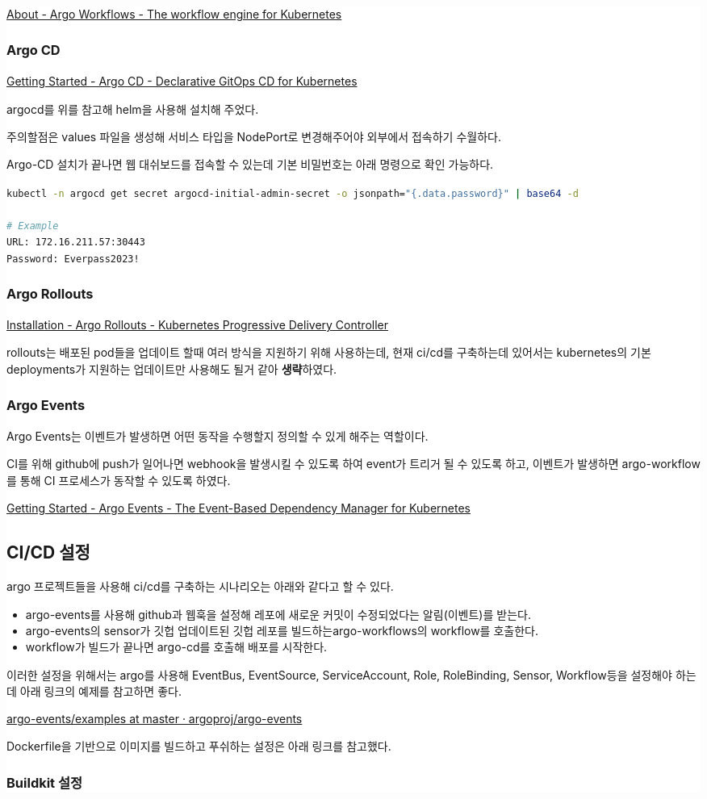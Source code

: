[About - Argo Workflows - The workflow engine for Kubernetes](https://argoproj.github.io/argo-workflows/walk-through/)

### Argo CD

[Getting Started - Argo CD - Declarative GitOps CD for Kubernetes](https://argo-cd.readthedocs.io/en/stable/getting_started/)

argocd를 위를 참고해 helm을 사용해 설치해 주었다.

주의할점은 values 파일을 생성해 서비스 타입을 NodePort로 변경해주어야 외부에서 접속하기 수월하다.

Argo-CD 설치가 끝나면 웹 대쉬보드를 접속할 수 있는데 기본 비밀번호는 아래 명령으로 확인 가능하다.

```bash
kubectl -n argocd get secret argocd-initial-admin-secret -o jsonpath="{.data.password}" | base64 -d

# Example
URL: 172.16.211.57:30443
Password: Everpass2023!
```

### Argo Rollouts

[Installation - Argo Rollouts - Kubernetes Progressive Delivery Controller](https://argo-rollouts.readthedocs.io/en/stable/installation/)

rollouts는 배포된 pod들을 업데이트 할때 여러 방식을 지원하기 위해 사용하는데, 현재 ci/cd를 구축하는데 있어서는 kubernetes의 기본 deployments가 지원하는 업데이트만 사용해도 될거 같아 **생략**하였다.

### Argo Events

Argo Events는 이벤트가 발생하면 어떤 동작을 수행할지 정의할 수 있게 해주는 역할이다.

CI를 위해 github에 push가 일어나면 webhook을 발생시킬 수 있도록 하여 event가 트리거 될 수 있도록 하고, 이벤트가 발생하면 argo-workflow를 통해 CI 프로세스가 동작할 수 있도록 하였다.

[Getting Started - Argo Events - The Event-Based Dependency Manager for Kubernetes](https://argoproj.github.io/argo-events/quick_start/)

## CI/CD 설정

argo 프로젝트들을 사용해 ci/cd를 구축하는 시나리오는 아래와 같다고 할 수 있다.

- argo-events를 사용해 github과 웹훅을 설정해 레포에 새로운 커밋이 수정되었다는 알림(이벤트)를 받는다.
- argo-events의 sensor가 깃헙 업데이트된 깃헙 레포를 빌드하는argo-workflows의 workflow를 호출한다.
- workflow가 빌드가 끝나면 argo-cd를 호출해 배포를 시작한다.

이러한 설정을 위해서는 argo를 사용해 EventBus, EventSource, ServiceAccount, Role, RoleBinding, Sensor, Workflow등을 설정해야 하는데 아래 링크의 예제를 참고하면 좋다.

[argo-events/examples at master · argoproj/argo-events](https://github.com/argoproj/argo-events/tree/master/examples)

Dockerfile을 기반으로 이미지를 빌드하고 푸쉬하는 설정은 아래 링크를 참고했다.

### Buildkit 설정
